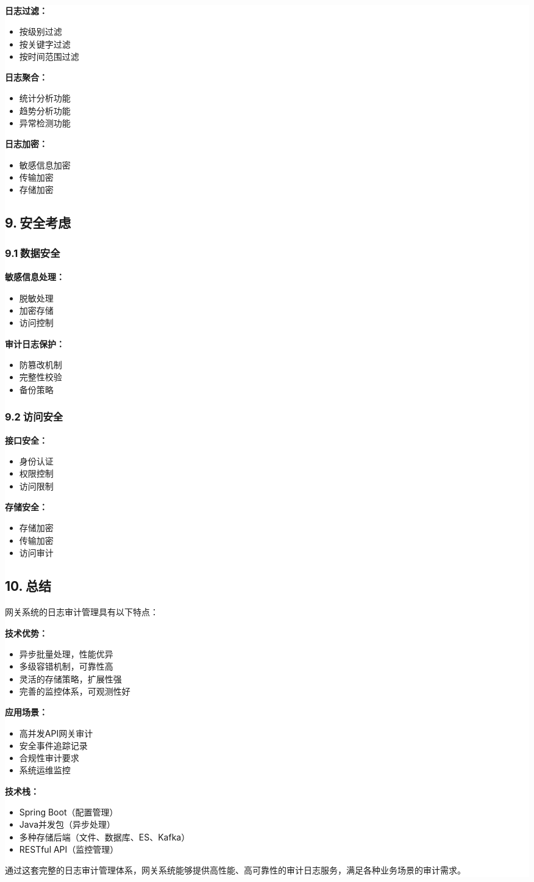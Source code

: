 **日志过滤：**
- 按级别过滤
- 按关键字过滤
- 按时间范围过滤

**日志聚合：**
- 统计分析功能
- 趋势分析功能
- 异常检测功能

**日志加密：**
- 敏感信息加密
- 传输加密
- 存储加密

## 9. 安全考虑

### 9.1 数据安全

**敏感信息处理：**
- 脱敏处理
- 加密存储
- 访问控制

**审计日志保护：**
- 防篡改机制
- 完整性校验
- 备份策略

### 9.2 访问安全

**接口安全：**
- 身份认证
- 权限控制
- 访问限制

**存储安全：**
- 存储加密
- 传输加密
- 访问审计

## 10. 总结

网关系统的日志审计管理具有以下特点：

**技术优势：**
- 异步批量处理，性能优异
- 多级容错机制，可靠性高
- 灵活的存储策略，扩展性强
- 完善的监控体系，可观测性好

**应用场景：**
- 高并发API网关审计
- 安全事件追踪记录
- 合规性审计要求
- 系统运维监控

**技术栈：**
- Spring Boot（配置管理）
- Java并发包（异步处理）
- 多种存储后端（文件、数据库、ES、Kafka）
- RESTful API（监控管理）

通过这套完整的日志审计管理体系，网关系统能够提供高性能、高可靠性的审计日志服务，满足各种业务场景的审计需求。 